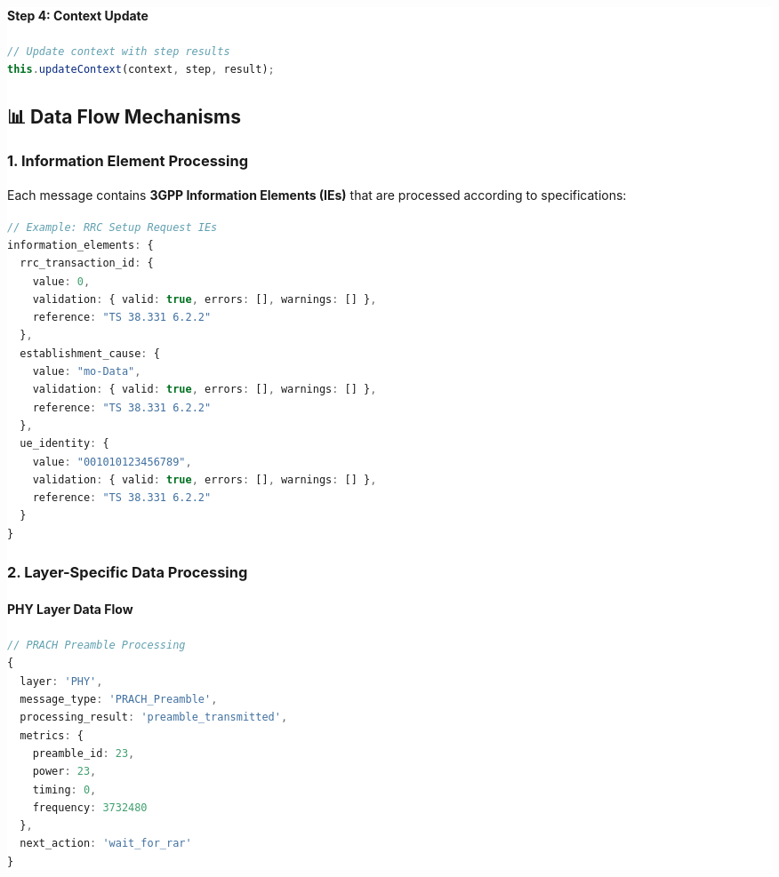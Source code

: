 #### **Step 4: Context Update**
```typescript
// Update context with step results
this.updateContext(context, step, result);
```

## 📊 **Data Flow Mechanisms**

### **1. Information Element Processing**

Each message contains **3GPP Information Elements (IEs)** that are processed according to specifications:

```typescript
// Example: RRC Setup Request IEs
information_elements: {
  rrc_transaction_id: {
    value: 0,
    validation: { valid: true, errors: [], warnings: [] },
    reference: "TS 38.331 6.2.2"
  },
  establishment_cause: {
    value: "mo-Data",
    validation: { valid: true, errors: [], warnings: [] },
    reference: "TS 38.331 6.2.2"
  },
  ue_identity: {
    value: "001010123456789",
    validation: { valid: true, errors: [], warnings: [] },
    reference: "TS 38.331 6.2.2"
  }
}
```

### **2. Layer-Specific Data Processing**

#### **PHY Layer Data Flow**
```typescript
// PRACH Preamble Processing
{
  layer: 'PHY',
  message_type: 'PRACH_Preamble',
  processing_result: 'preamble_transmitted',
  metrics: {
    preamble_id: 23,
    power: 23,
    timing: 0,
    frequency: 3732480
  },
  next_action: 'wait_for_rar'
}
```
